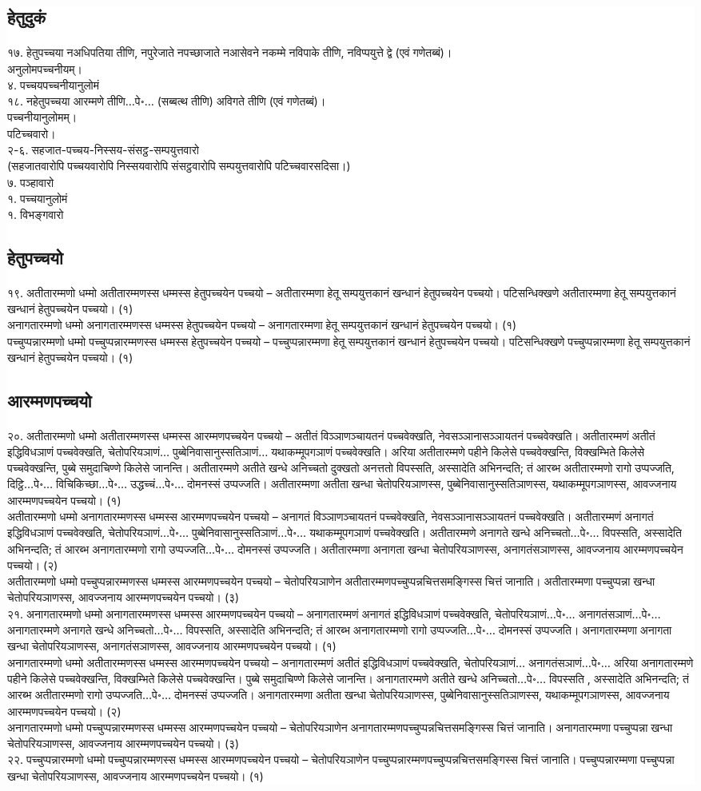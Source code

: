 
## हेतुदुकं

१७. हेतुपच्चया नअधिपतिया तीणि, नपुरेजाते नपच्छाजाते नआसेवने नकम्मे नविपाके तीणि, नविप्पयुत्ते द्वे (एवं गणेतब्बं)।  
अनुलोमपच्चनीयम्।  
४. पच्चयपच्चनीयानुलोमं  
१८. नहेतुपच्चया आरम्मणे तीणि…पे॰… (सब्बत्थ तीणि) अविगते तीणि (एवं गणेतब्बं)।  
पच्चनीयानुलोमम्।  
पटिच्चवारो।  
२-६. सहजात-पच्चय-निस्सय-संसट्ठ-सम्पयुत्तवारो  
(सहजातवारोपि पच्चयवारोपि निस्सयवारोपि संसट्ठवारोपि सम्पयुत्तवारोपि पटिच्चवारसदिसा।)  
७. पञ्हावारो  
१. पच्चयानुलोमं  
१. विभङ्गवारो  


## हेतुपच्चयो

१९. अतीतारम्मणो धम्मो अतीतारम्मणस्स धम्मस्स हेतुपच्चयेन पच्चयो – अतीतारम्मणा हेतू सम्पयुत्तकानं खन्धानं हेतुपच्चयेन पच्चयो। पटिसन्धिक्खणे अतीतारम्मणा हेतू सम्पयुत्तकानं खन्धानं हेतुपच्चयेन पच्चयो। (१)  
अनागतारम्मणो धम्मो अनागतारम्मणस्स धम्मस्स हेतुपच्चयेन पच्चयो – अनागतारम्मणा हेतू सम्पयुत्तकानं खन्धानं हेतुपच्चयेन पच्चयो। (१)  
पच्चुप्पन्नारम्मणो धम्मो पच्चुप्पन्नारम्मणस्स धम्मस्स हेतुपच्चयेन पच्चयो – पच्चुप्पन्नारम्मणा हेतू सम्पयुत्तकानं खन्धानं हेतुपच्चयेन पच्चयो। पटिसन्धिक्खणे पच्चुप्पन्नारम्मणा हेतू सम्पयुत्तकानं खन्धानं हेतुपच्चयेन पच्चयो। (१)  


## आरम्मणपच्चयो

२०. अतीतारम्मणो धम्मो अतीतारम्मणस्स धम्मस्स आरम्मणपच्चयेन पच्चयो – अतीतं विञ्ञाणञ्चायतनं पच्चवेक्खति, नेवसञ्ञानासञ्ञायतनं पच्चवेक्खति। अतीतारम्मणं अतीतं इद्धिविधञाणं पच्चवेक्खति, चेतोपरियञाणं… पुब्बेनिवासानुस्सतिञाणं… यथाकम्मूपगञाणं पच्चवेक्खति। अरिया अतीतारम्मणे पहीने किलेसे पच्चवेक्खन्ति, विक्खम्भिते किलेसे पच्चवेक्खन्ति, पुब्बे समुदाचिण्णे किलेसे जानन्ति। अतीतारम्मणे अतीते खन्धे अनिच्चतो दुक्खतो अनत्ततो विपस्सति, अस्सादेति अभिनन्दति; तं आरब्भ अतीतारम्मणो रागो उप्पज्जति, दिट्ठि…पे॰… विचिकिच्छा…पे॰… उद्धच्चं…पे॰… दोमनस्सं उप्पज्जति। अतीतारम्मणा अतीता खन्धा चेतोपरियञाणस्स, पुब्बेनिवासानुस्सतिञाणस्स, यथाकम्मूपगञाणस्स, आवज्जनाय आरम्मणपच्चयेन पच्चयो। (१)  
अतीतारम्मणो धम्मो अनागतारम्मणस्स धम्मस्स आरम्मणपच्चयेन पच्चयो – अनागतं विञ्ञाणञ्चायतनं पच्चवेक्खति, नेवसञ्ञानासञ्ञायतनं पच्चवेक्खति। अतीतारम्मणं अनागतं इद्धिविधञाणं पच्चवेक्खति, चेतोपरियञाणं…पे॰… पुब्बेनिवासानुस्सतिञाणं…पे॰… यथाकम्मूपगञाणं पच्चवेक्खति। अतीतारम्मणे अनागते खन्धे अनिच्चतो…पे॰… विपस्सति, अस्सादेति अभिनन्दति; तं आरब्भ अनागतारम्मणो रागो उप्पज्जति…पे॰… दोमनस्सं उप्पज्जति। अतीतारम्मणा अनागता खन्धा चेतोपरियञाणस्स, अनागतंसञाणस्स, आवज्जनाय आरम्मणपच्चयेन पच्चयो। (२)  
अतीतारम्मणो धम्मो पच्चुप्पन्नारम्मणस्स धम्मस्स आरम्मणपच्चयेन पच्चयो – चेतोपरियञाणेन अतीतारम्मणपच्चुप्पन्नचित्तसमङ्गिस्स चित्तं जानाति। अतीतारम्मणा पच्चुप्पन्ना खन्धा चेतोपरियञाणस्स, आवज्जनाय आरम्मणपच्चयेन पच्चयो। (३)  
२१. अनागतारम्मणो धम्मो अनागतारम्मणस्स धम्मस्स आरम्मणपच्चयेन पच्चयो – अनागतारम्मणं अनागतं इद्धिविधञाणं पच्चवेक्खति, चेतोपरियञाणं…पे॰… अनागतंसञाणं…पे॰… अनागतारम्मणे अनागते खन्धे अनिच्चतो…पे॰… विपस्सति, अस्सादेति अभिनन्दति; तं आरब्भ अनागतारम्मणो रागो उप्पज्जति…पे॰… दोमनस्सं उप्पज्जति। अनागतारम्मणा अनागता खन्धा चेतोपरियञाणस्स, अनागतंसञाणस्स, आवज्जनाय आरम्मणपच्चयेन पच्चयो। (१)  
अनागतारम्मणो धम्मो अतीतारम्मणस्स धम्मस्स आरम्मणपच्चयेन पच्चयो – अनागतारम्मणं अतीतं इद्धिविधञाणं पच्चवेक्खति, चेतोपरियञाणं… अनागतंसञाणं…पे॰… अरिया अनागतारम्मणे पहीने किलेसे पच्चवेक्खन्ति, विक्खम्भिते किलेसे पच्चवेक्खन्ति। पुब्बे समुदाचिण्णे किलेसे जानन्ति। अनागतारम्मणे अतीते खन्धे अनिच्चतो…पे॰… विपस्सति , अस्सादेति अभिनन्दति; तं आरब्भ अतीतारम्मणो रागो उप्पज्जति…पे॰… दोमनस्सं उप्पज्जति। अनागतारम्मणा अतीता खन्धा चेतोपरियञाणस्स, पुब्बेनिवासानुस्सतिञाणस्स, यथाकम्मूपगञाणस्स, आवज्जनाय आरम्मणपच्चयेन पच्चयो। (२)  
अनागतारम्मणो धम्मो पच्चुप्पन्नारम्मणस्स धम्मस्स आरम्मणपच्चयेन पच्चयो – चेतोपरियञाणेन अनागतारम्मणपच्चुप्पन्नचित्तसमङ्गिस्स चित्तं जानाति। अनागतारम्मणा पच्चुप्पन्ना खन्धा चेतोपरियञाणस्स, आवज्जनाय आरम्मणपच्चयेन पच्चयो। (३)  
२२. पच्चुप्पन्नारम्मणो धम्मो पच्चुप्पन्नारम्मणस्स धम्मस्स आरम्मणपच्चयेन पच्चयो – चेतोपरियञाणेन पच्चुप्पन्नारम्मणपच्चुप्पन्नचित्तसमङ्गिस्स चित्तं जानाति। पच्चुप्पन्नारम्मणा पच्चुप्पन्ना खन्धा चेतोपरियञाणस्स, आवज्जनाय आरम्मणपच्चयेन पच्चयो। (१)  